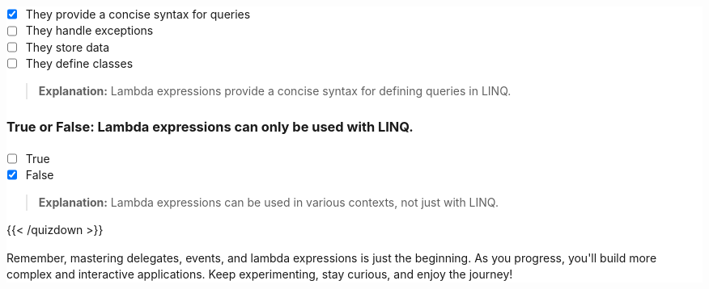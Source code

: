 - [x] They provide a concise syntax for queries
- [ ] They handle exceptions
- [ ] They store data
- [ ] They define classes

> **Explanation:** Lambda expressions provide a concise syntax for defining queries in LINQ.

### True or False: Lambda expressions can only be used with LINQ.

- [ ] True
- [x] False

> **Explanation:** Lambda expressions can be used in various contexts, not just with LINQ.

{{< /quizdown >}}

Remember, mastering delegates, events, and lambda expressions is just the beginning. As you progress, you'll build more complex and interactive applications. Keep experimenting, stay curious, and enjoy the journey!

